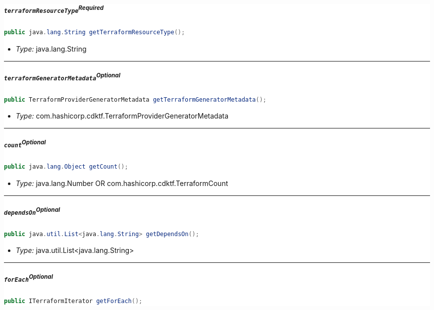 ##### `terraformResourceType`<sup>Required</sup> <a name="terraformResourceType" id="@cdktf/provider-databricks.dataDatabricksAwsUnityCatalogPolicy.DataDatabricksAwsUnityCatalogPolicy.property.terraformResourceType"></a>

```java
public java.lang.String getTerraformResourceType();
```

- *Type:* java.lang.String

---

##### `terraformGeneratorMetadata`<sup>Optional</sup> <a name="terraformGeneratorMetadata" id="@cdktf/provider-databricks.dataDatabricksAwsUnityCatalogPolicy.DataDatabricksAwsUnityCatalogPolicy.property.terraformGeneratorMetadata"></a>

```java
public TerraformProviderGeneratorMetadata getTerraformGeneratorMetadata();
```

- *Type:* com.hashicorp.cdktf.TerraformProviderGeneratorMetadata

---

##### `count`<sup>Optional</sup> <a name="count" id="@cdktf/provider-databricks.dataDatabricksAwsUnityCatalogPolicy.DataDatabricksAwsUnityCatalogPolicy.property.count"></a>

```java
public java.lang.Object getCount();
```

- *Type:* java.lang.Number OR com.hashicorp.cdktf.TerraformCount

---

##### `dependsOn`<sup>Optional</sup> <a name="dependsOn" id="@cdktf/provider-databricks.dataDatabricksAwsUnityCatalogPolicy.DataDatabricksAwsUnityCatalogPolicy.property.dependsOn"></a>

```java
public java.util.List<java.lang.String> getDependsOn();
```

- *Type:* java.util.List<java.lang.String>

---

##### `forEach`<sup>Optional</sup> <a name="forEach" id="@cdktf/provider-databricks.dataDatabricksAwsUnityCatalogPolicy.DataDatabricksAwsUnityCatalogPolicy.property.forEach"></a>

```java
public ITerraformIterator getForEach();
```
